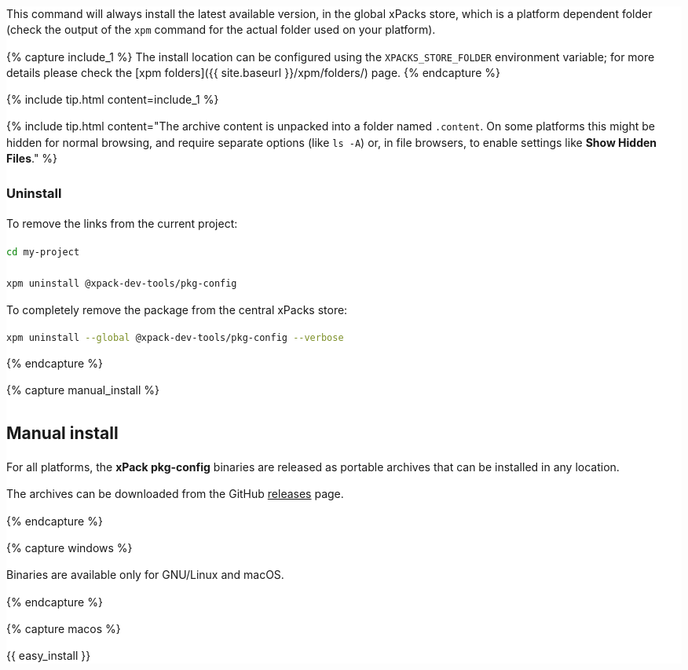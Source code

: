 This command will always install the latest available version,
in the global xPacks store, which is a platform dependent folder
(check the output of the `xpm` command for the actual folder used on
your platform).

{% capture include_1 %}
The install location can be configured using the
`XPACKS_STORE_FOLDER` environment variable; for more details please check the
[xpm folders]({{ site.baseurl }}/xpm/folders/) page.
{% endcapture %}

{% include tip.html content=include_1 %}

{% include tip.html content="The archive content is unpacked into a folder
named `.content`. On some platforms
this might be hidden for normal browsing, and require
separate options (like `ls -A`) or, in file browsers, to enable
settings like **Show Hidden Files**." %}

### Uninstall

To remove the links from the current project:

```sh
cd my-project

xpm uninstall @xpack-dev-tools/pkg-config
```

To completely remove the package from the central xPacks store:

```sh
xpm uninstall --global @xpack-dev-tools/pkg-config --verbose
```

{% endcapture %}

{% capture manual_install %}

## Manual install

For all platforms, the **xPack pkg-config** binaries are released as portable
archives that can be installed in any location.

The archives can be downloaded from the
GitHub [releases](https://github.com/xpack-dev-tools/pkg-config-xpack/releases/)
page.

{% endcapture %}

{% capture windows %}

Binaries are available only for GNU/Linux and macOS.

{% endcapture %}

{% capture macos %}

{{ easy_install }}
